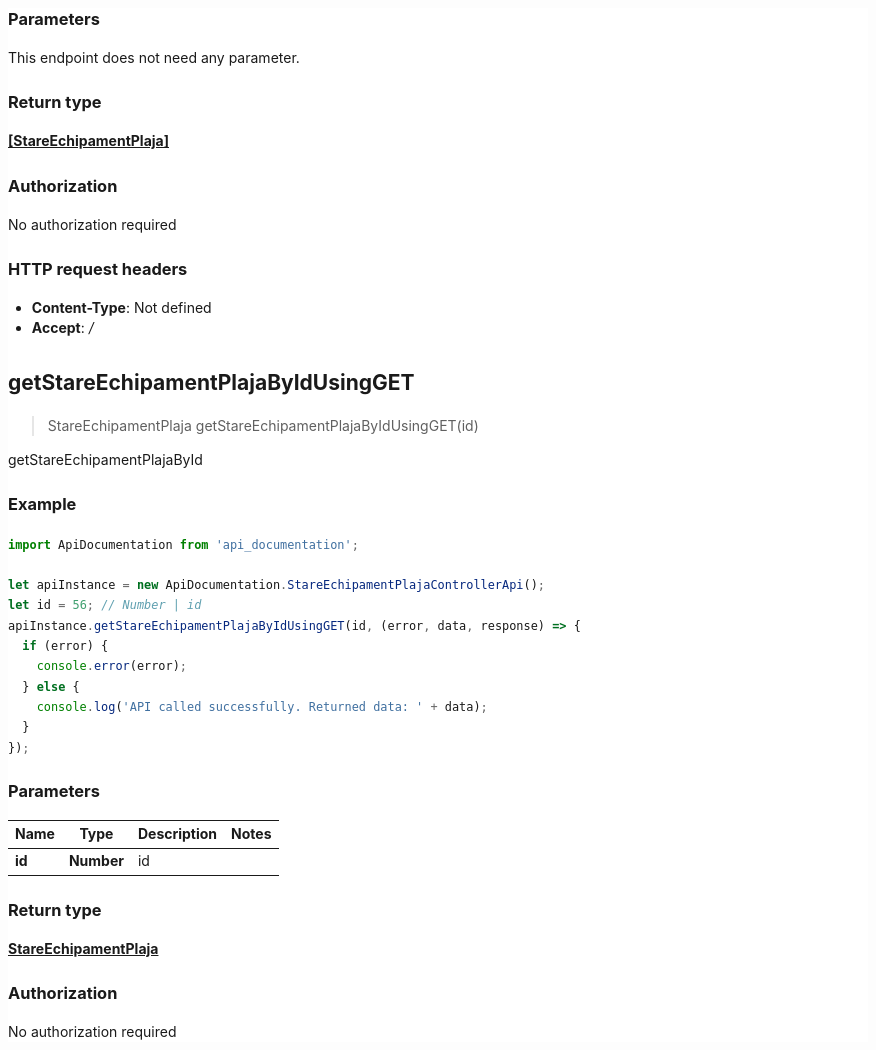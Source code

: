 ### Parameters

This endpoint does not need any parameter.

### Return type

[**[StareEchipamentPlaja]**](StareEchipamentPlaja.md)

### Authorization

No authorization required

### HTTP request headers

- **Content-Type**: Not defined
- **Accept**: */*


## getStareEchipamentPlajaByIdUsingGET

> StareEchipamentPlaja getStareEchipamentPlajaByIdUsingGET(id)

getStareEchipamentPlajaById

### Example

```javascript
import ApiDocumentation from 'api_documentation';

let apiInstance = new ApiDocumentation.StareEchipamentPlajaControllerApi();
let id = 56; // Number | id
apiInstance.getStareEchipamentPlajaByIdUsingGET(id, (error, data, response) => {
  if (error) {
    console.error(error);
  } else {
    console.log('API called successfully. Returned data: ' + data);
  }
});
```

### Parameters


Name | Type | Description  | Notes
------------- | ------------- | ------------- | -------------
 **id** | **Number**| id | 

### Return type

[**StareEchipamentPlaja**](StareEchipamentPlaja.md)

### Authorization

No authorization required
